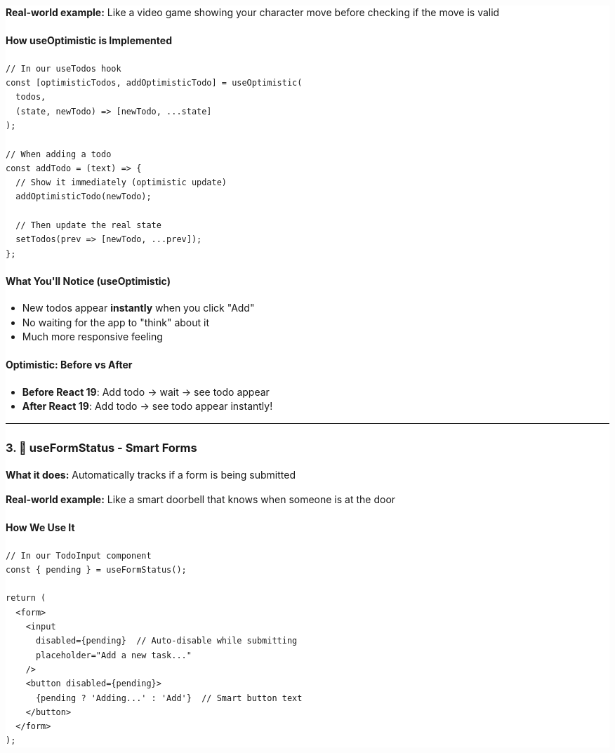 **Real-world example:** Like a video game showing your character move before checking if the move is valid

#### How useOptimistic is Implemented

```tsx
// In our useTodos hook
const [optimisticTodos, addOptimisticTodo] = useOptimistic(
  todos,
  (state, newTodo) => [newTodo, ...state]
);

// When adding a todo
const addTodo = (text) => {
  // Show it immediately (optimistic update)
  addOptimisticTodo(newTodo);
  
  // Then update the real state
  setTodos(prev => [newTodo, ...prev]);
};
```

#### What You'll Notice (useOptimistic)

- New todos appear **instantly** when you click "Add"
- No waiting for the app to "think" about it
- Much more responsive feeling

#### Optimistic: Before vs After

- **Before React 19**: Add todo → wait → see todo appear
- **After React 19**: Add todo → see todo appear instantly!

---

### 3. 📝 useFormStatus - Smart Forms

**What it does:** Automatically tracks if a form is being submitted

**Real-world example:** Like a smart doorbell that knows when someone is at the door

#### How We Use It

```tsx
// In our TodoInput component
const { pending } = useFormStatus();

return (
  <form>
    <input 
      disabled={pending}  // Auto-disable while submitting
      placeholder="Add a new task..."
    />
    <button disabled={pending}>
      {pending ? 'Adding...' : 'Add'}  // Smart button text
    </button>
  </form>
);
```
